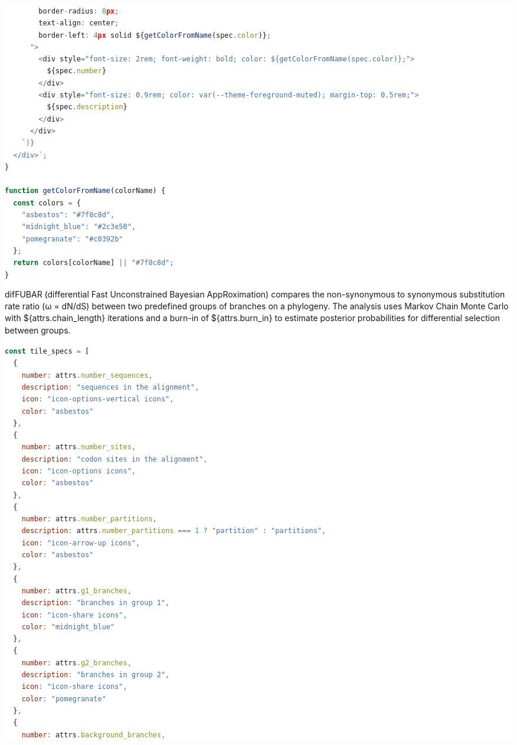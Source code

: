 ```js
        border-radius: 8px;
        text-align: center;
        border-left: 4px solid ${getColorFromName(spec.color)};
      ">
        <div style="font-size: 2rem; font-weight: bold; color: ${getColorFromName(spec.color)};">
          ${spec.number}
        </div>
        <div style="font-size: 0.9rem; color: var(--theme-foreground-muted); margin-top: 0.5rem;">
          ${spec.description}
        </div>
      </div>
    `)}
  </div>`;
}

function getColorFromName(colorName) {
  const colors = {
    "asbestos": "#7f8c8d",
    "midnight_blue": "#2c3e50", 
    "pomegranate": "#c0392b"
  };
  return colors[colorName] || "#7f8c8d";
}
```

difFUBAR (differential Fast Unconstrained Bayesian AppRoximation) compares the non-synonymous to synonymous substitution rate ratio (ω = dN/dS) between two predefined groups of branches on a phylogeny. The analysis uses Markov Chain Monte Carlo with ${attrs.chain_length} iterations and a burn-in of ${attrs.burn_in} to estimate posterior probabilities for differential selection between groups.

```js
const tile_specs = [
  {
    number: attrs.number_sequences,
    description: "sequences in the alignment",
    icon: "icon-options-vertical icons",
    color: "asbestos"
  },
  {
    number: attrs.number_sites,
    description: "codon sites in the alignment", 
    icon: "icon-options icons",
    color: "asbestos"
  },
  {
    number: attrs.number_partitions,
    description: attrs.number_partitions === 1 ? "partition" : "partitions",
    icon: "icon-arrow-up icons",
    color: "asbestos"
  },
  {
    number: attrs.g1_branches,
    description: "branches in group 1",
    icon: "icon-share icons",
    color: "midnight_blue"
  },
  {
    number: attrs.g2_branches,
    description: "branches in group 2",
    icon: "icon-share icons",
    color: "pomegranate"
  },
  {
    number: attrs.background_branches,
```